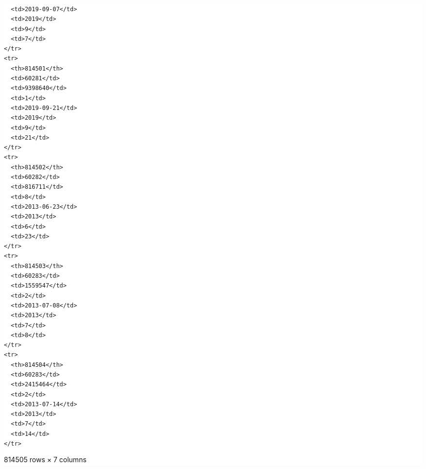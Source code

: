       <td>2019-09-07</td>
      <td>2019</td>
      <td>9</td>
      <td>7</td>
    </tr>
    <tr>
      <th>814501</th>
      <td>60281</td>
      <td>9398640</td>
      <td>1</td>
      <td>2019-09-21</td>
      <td>2019</td>
      <td>9</td>
      <td>21</td>
    </tr>
    <tr>
      <th>814502</th>
      <td>60282</td>
      <td>816711</td>
      <td>8</td>
      <td>2013-06-23</td>
      <td>2013</td>
      <td>6</td>
      <td>23</td>
    </tr>
    <tr>
      <th>814503</th>
      <td>60283</td>
      <td>1559547</td>
      <td>2</td>
      <td>2013-07-08</td>
      <td>2013</td>
      <td>7</td>
      <td>8</td>
    </tr>
    <tr>
      <th>814504</th>
      <td>60283</td>
      <td>2415464</td>
      <td>2</td>
      <td>2013-07-14</td>
      <td>2013</td>
      <td>7</td>
      <td>14</td>
    </tr>
  </tbody>
</table>
<p>814505 rows × 7 columns</p>
</div>



